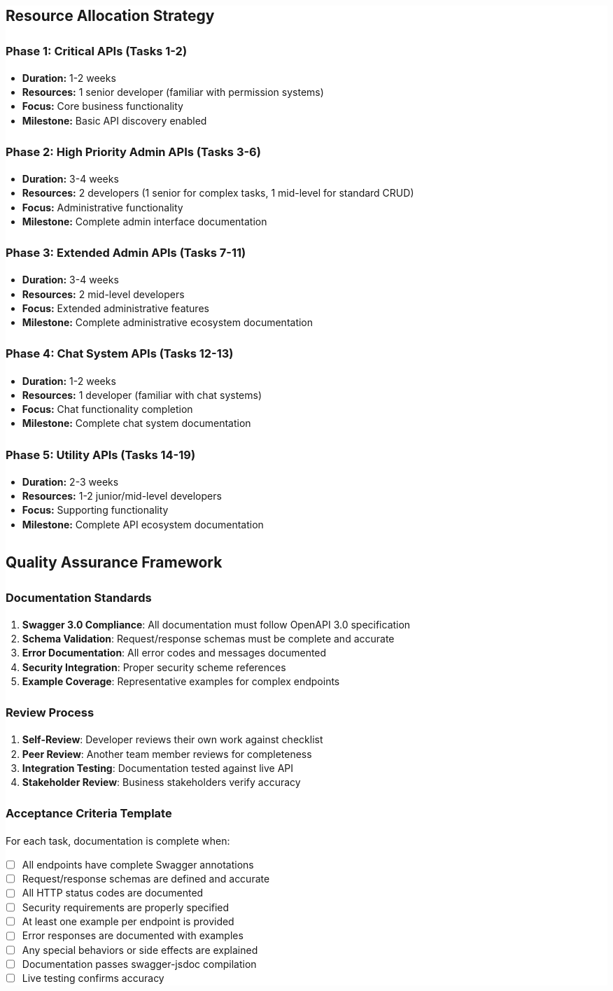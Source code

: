 ## Resource Allocation Strategy

### Phase 1: Critical APIs (Tasks 1-2)
- **Duration:** 1-2 weeks
- **Resources:** 1 senior developer (familiar with permission systems)
- **Focus:** Core business functionality
- **Milestone:** Basic API discovery enabled

### Phase 2: High Priority Admin APIs (Tasks 3-6)
- **Duration:** 3-4 weeks
- **Resources:** 2 developers (1 senior for complex tasks, 1 mid-level for standard CRUD)
- **Focus:** Administrative functionality
- **Milestone:** Complete admin interface documentation

### Phase 3: Extended Admin APIs (Tasks 7-11)
- **Duration:** 3-4 weeks
- **Resources:** 2 mid-level developers
- **Focus:** Extended administrative features
- **Milestone:** Complete administrative ecosystem documentation

### Phase 4: Chat System APIs (Tasks 12-13)
- **Duration:** 1-2 weeks
- **Resources:** 1 developer (familiar with chat systems)
- **Focus:** Chat functionality completion
- **Milestone:** Complete chat system documentation

### Phase 5: Utility APIs (Tasks 14-19)
- **Duration:** 2-3 weeks
- **Resources:** 1-2 junior/mid-level developers
- **Focus:** Supporting functionality
- **Milestone:** Complete API ecosystem documentation

## Quality Assurance Framework

### Documentation Standards
1. **Swagger 3.0 Compliance**: All documentation must follow OpenAPI 3.0 specification
2. **Schema Validation**: Request/response schemas must be complete and accurate
3. **Error Documentation**: All error codes and messages documented
4. **Security Integration**: Proper security scheme references
5. **Example Coverage**: Representative examples for complex endpoints

### Review Process
1. **Self-Review**: Developer reviews their own work against checklist
2. **Peer Review**: Another team member reviews for completeness
3. **Integration Testing**: Documentation tested against live API
4. **Stakeholder Review**: Business stakeholders verify accuracy

### Acceptance Criteria Template
For each task, documentation is complete when:
- [ ] All endpoints have complete Swagger annotations
- [ ] Request/response schemas are defined and accurate
- [ ] All HTTP status codes are documented
- [ ] Security requirements are properly specified
- [ ] At least one example per endpoint is provided
- [ ] Error responses are documented with examples
- [ ] Any special behaviors or side effects are explained
- [ ] Documentation passes swagger-jsdoc compilation
- [ ] Live testing confirms accuracy
